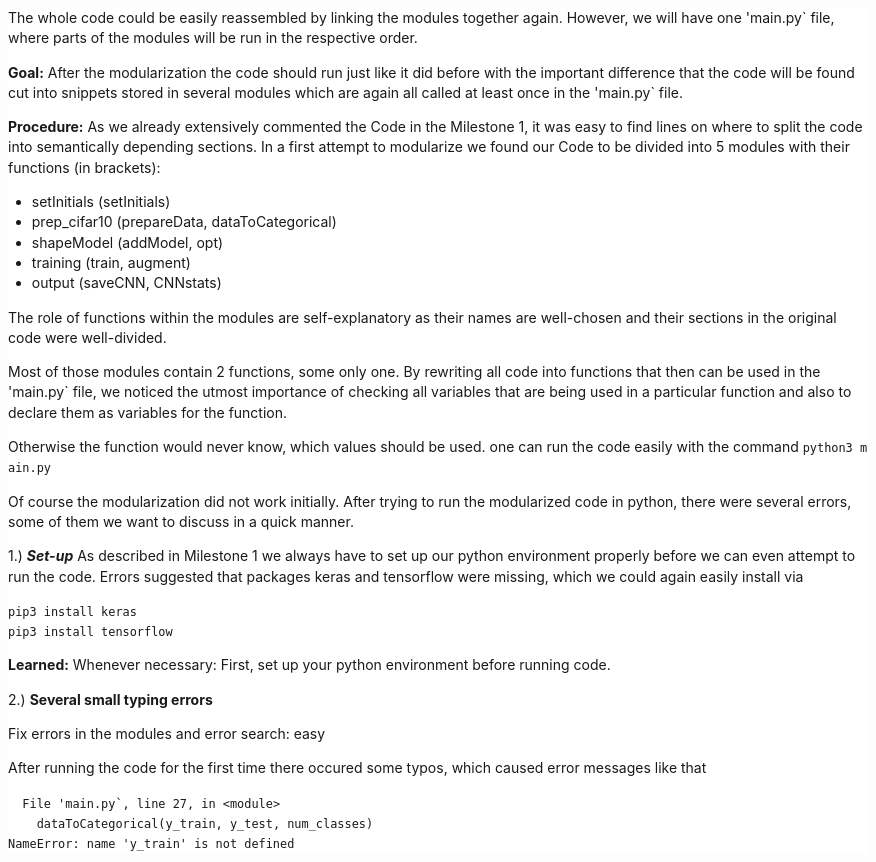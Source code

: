 The whole code could be easily reassembled by linking the modules together again. However, we will have one 'main.py` file, where parts of the modules will be run in the respective order. 

**Goal:**
After the modularization the code should run just like it did before with the important difference that the code will be found cut into snippets stored in several modules which are again all called at least once in the 'main.py` file.


**Procedure:** 
As we already extensively commented the Code in the Milestone 1, it was easy to find lines on where to split the code into semantically depending sections. 
In a first attempt to modularize we found our Code to be divided into 5 modules with their functions (in brackets):
- setInitials (setInitials)
- prep_cifar10 (prepareData, dataToCategorical)
- shapeModel (addModel, opt)
- training (train, augment)
- output (saveCNN, CNNstats)

The role of functions within the modules are self-explanatory as their names are well-chosen and their sections in the original code were well-divided.

Most of those modules contain 2 functions, some only one. 
By rewriting all code into functions that then can be used in the 'main.py`  file, we noticed the utmost importance of checking all variables that are being used in a particular function and also to declare them as variables for the function. 

Otherwise the function would never know, which values should be used. 
one can run the code easily with the command ``python3 main.py``

Of course the modularization did not work initially. After trying to run the modularized code in python, there were several errors, some of them we want to discuss in a quick manner.  

1.) ***Set-up***
As described in Milestone 1 we always have to set up our python environment properly before we can even attempt to run the code. Errors suggested that packages keras and tensorflow were missing, which we could again easily install via 

```
pip3 install keras
pip3 install tensorflow
```

**Learned:** Whenever necessary: First, set up your python environment before running code.


2.) **Several small typing errors** 

Fix errors in the modules and error search: easy

After running the code for the first time there occured some typos, which caused error messages like that

```Traceback (most recent call last):
  File 'main.py`, line 27, in <module>
    dataToCategorical(y_train, y_test, num_classes)
NameError: name 'y_train' is not defined
```
